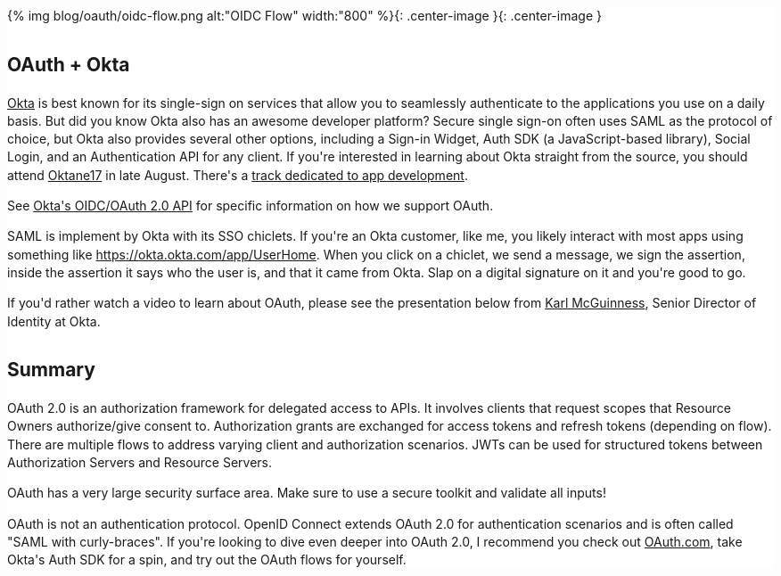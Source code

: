 {% img blog/oauth/oidc-flow.png alt:"OIDC Flow" width:"800" %}{: .center-image }{: .center-image }

## OAuth + Okta
[Okta](https://www.okta.com) is best known for its single-sign on services that allow you to seamlessly authenticate to the applications you use on a daily basis. But did you know Okta also has an awesome developer platform? Secure single sign-on often uses SAML as the protocol of choice, but Okta also provides several other options, including a Sign-in Widget, Auth SDK (a JavaScript-based library), Social Login, and an Authentication API for any client. If you're interested in learning about Okta straight from the source, you should attend [Oktane17](https://www.okta.com/oktane17/) in late August. There's a [track dedicated to app development](https://www.okta.com/oktane17/agenda/#AppDev).

See [Okta's OIDC/OAuth 2.0 API](http://developer.okta.com/docs/api/resources/oidc) for specific information on how we support OAuth.

SAML is implement by Okta with its SSO chiclets. If you're an Okta customer, like me, you likely interact with most apps using something like https://okta.okta.com/app/UserHome. When you click on a chiclet, we send a message, we sign the assertion, inside the assertion it says who the user is, and that it came from Okta. Slap on a digital signature on it and you're good to go.

If you'd rather watch a video to learn about OAuth, please see the presentation below from [Karl McGuinness](https://twitter.com/jankytweet), Senior Director of Identity at Okta.

<div style="max-width: 560px; margin: 0 auto">
<iframe width="560" height="315" src="https://www.youtube.com/embed/NnNha_p-iq0" frameborder="0" allowfullscreen></iframe>
</div>

## Summary

OAuth 2.0 is an authorization framework for delegated access to APIs. It involves clients that request scopes that Resource Owners authorize/give consent to. Authorization grants are exchanged for access tokens and refresh tokens (depending on flow). There are multiple flows to address varying client and authorization scenarios. JWTs can be used for structured tokens between Authorization Servers and Resource Servers.

OAuth has a very large security surface area. Make sure to use a secure toolkit and validate all inputs!

OAuth is not an authentication protocol. OpenID Connect extends OAuth 2.0 for authentication scenarios and is often called "SAML with curly-braces". If you're looking to dive even deeper into OAuth 2.0, I recommend you check out [OAuth.com](https://www.oauth.com/), take Okta's Auth SDK for a spin, and try out the OAuth flows for yourself.
